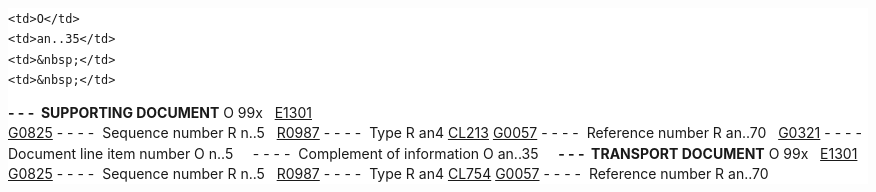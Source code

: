     <td>O</td>
    <td>an..35</td>
    <td>&nbsp;</td>
    <td>&nbsp;</td>
</tr><tr>
    <td><strong>-&nbsp;-&nbsp;-&nbsp; SUPPORTING DOCUMENT</strong></td>
    <td>O</td>
    <td>99x</td>
    <td>&nbsp;</td>
    <td><a href="rules-e.html#e1301">E1301</a><br /><a href="rules-g.html#g0825">G0825</a></td>
</tr><tr>
    <td>-&nbsp;-&nbsp;-&nbsp;-&nbsp; Sequence number</td>
    <td>R</td>
    <td>n..5</td>
    <td>&nbsp;</td>
    <td><a href="rules-r.html#r0987">R0987</a></td>
</tr><tr>
    <td>-&nbsp;-&nbsp;-&nbsp;-&nbsp; Type</td>
    <td>R</td>
    <td>an4</td>
    <td><a href="https://ec.europa.eu/taxation_customs/dds2/rd/compressed_file/data_download/RD_NCTS-P5_SupportingDocumentType.zip">CL213</a></td>
    <td><a href="rules-g.html#g0057">G0057</a></td>
</tr><tr>
    <td>-&nbsp;-&nbsp;-&nbsp;-&nbsp; Reference number</td>
    <td>R</td>
    <td>an..70</td>
    <td>&nbsp;</td>
    <td><a href="rules-g.html#g0321">G0321</a></td>
</tr><tr>
    <td>-&nbsp;-&nbsp;-&nbsp;-&nbsp; Document line item number</td>
    <td>O</td>
    <td>n..5</td>
    <td>&nbsp;</td>
    <td>&nbsp;</td>
</tr><tr>
    <td>-&nbsp;-&nbsp;-&nbsp;-&nbsp; Complement of information</td>
    <td>O</td>
    <td>an..35</td>
    <td>&nbsp;</td>
    <td>&nbsp;</td>
</tr><tr>
    <td><strong>-&nbsp;-&nbsp;-&nbsp; TRANSPORT DOCUMENT</strong></td>
    <td>O</td>
    <td>99x</td>
    <td>&nbsp;</td>
    <td><a href="rules-e.html#e1301">E1301</a><br /><a href="rules-g.html#g0825">G0825</a></td>
</tr><tr>
    <td>-&nbsp;-&nbsp;-&nbsp;-&nbsp; Sequence number</td>
    <td>R</td>
    <td>n..5</td>
    <td>&nbsp;</td>
    <td><a href="rules-r.html#r0987">R0987</a></td>
</tr><tr>
    <td>-&nbsp;-&nbsp;-&nbsp;-&nbsp; Type</td>
    <td>R</td>
    <td>an4</td>
    <td><a href="https://ec.europa.eu/taxation_customs/dds2/rd/compressed_file/data_download/RD_NCTS-P5_TransportDocumentType.zip">CL754</a></td>
    <td><a href="rules-g.html#g0057">G0057</a></td>
</tr><tr>
    <td>-&nbsp;-&nbsp;-&nbsp;-&nbsp; Reference number</td>
    <td>R</td>
    <td>an..70</td>